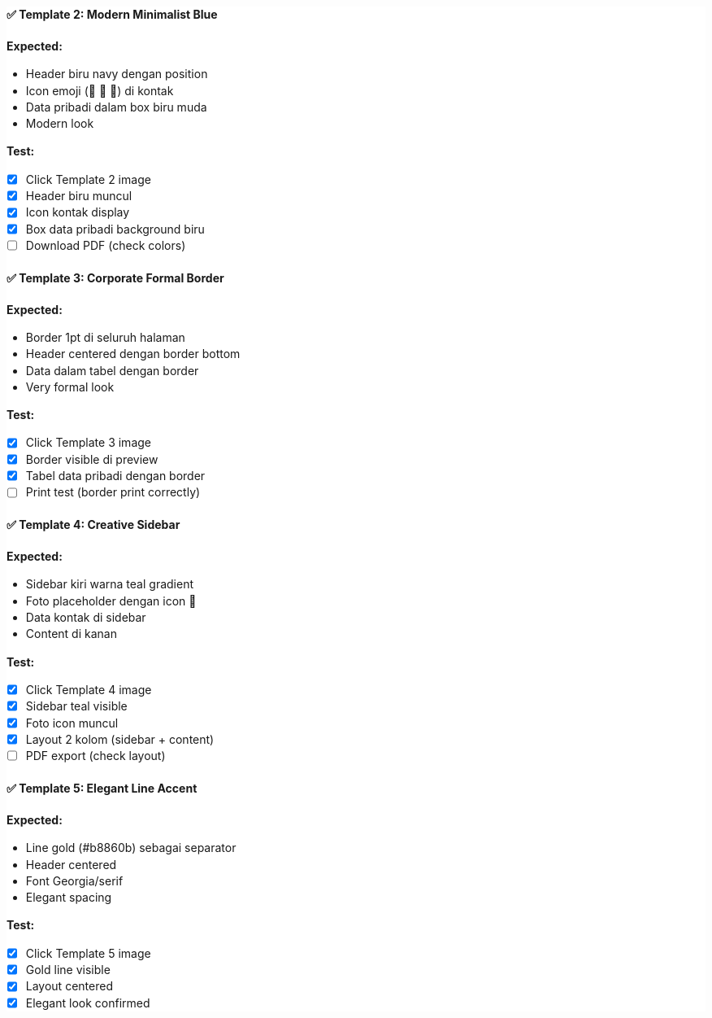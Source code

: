 #### ✅ Template 2: Modern Minimalist Blue
**Expected:**
- Header biru navy dengan position
- Icon emoji (📧 📱 📍) di kontak
- Data pribadi dalam box biru muda
- Modern look

**Test:**
- [x] Click Template 2 image
- [x] Header biru muncul
- [x] Icon kontak display
- [x] Box data pribadi background biru
- [ ] Download PDF (check colors)

#### ✅ Template 3: Corporate Formal Border
**Expected:**
- Border 1pt di seluruh halaman
- Header centered dengan border bottom
- Data dalam tabel dengan border
- Very formal look

**Test:**
- [x] Click Template 3 image
- [x] Border visible di preview
- [x] Tabel data pribadi dengan border
- [ ] Print test (border print correctly)

#### ✅ Template 4: Creative Sidebar
**Expected:**
- Sidebar kiri warna teal gradient
- Foto placeholder dengan icon 👤
- Data kontak di sidebar
- Content di kanan

**Test:**
- [x] Click Template 4 image
- [x] Sidebar teal visible
- [x] Foto icon muncul
- [x] Layout 2 kolom (sidebar + content)
- [ ] PDF export (check layout)

#### ✅ Template 5: Elegant Line Accent
**Expected:**
- Line gold (#b8860b) sebagai separator
- Header centered
- Font Georgia/serif
- Elegant spacing

**Test:**
- [x] Click Template 5 image
- [x] Gold line visible
- [x] Layout centered
- [x] Elegant look confirmed
